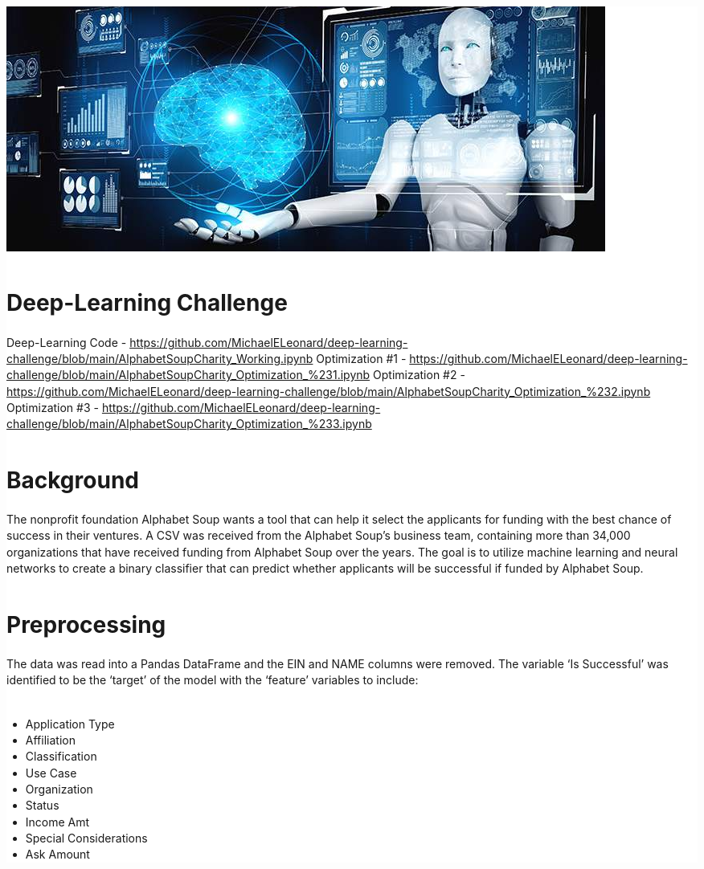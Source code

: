 <img src="ReadMe Pics/Cover 3.png" width="745" height="305">

# Deep-Learning Challenge

Deep-Learning Code - https://github.com/MichaelELeonard/deep-learning-challenge/blob/main/AlphabetSoupCharity_Working.ipynb
Optimization #1 - https://github.com/MichaelELeonard/deep-learning-challenge/blob/main/AlphabetSoupCharity_Optimization_%231.ipynb
Optimization #2 - https://github.com/MichaelELeonard/deep-learning-challenge/blob/main/AlphabetSoupCharity_Optimization_%232.ipynb
Optimization #3 - https://github.com/MichaelELeonard/deep-learning-challenge/blob/main/AlphabetSoupCharity_Optimization_%233.ipynb

# Background
The nonprofit foundation Alphabet Soup wants a tool that can help it select the applicants for funding with the best chance of success in their ventures.  A CSV was received from the Alphabet Soup’s business team, containing more than 34,000 organizations that have received funding from Alphabet Soup over the years. The goal is to utilize machine learning and neural networks to create a binary classifier that can predict whether applicants will be successful if funded by Alphabet Soup.
<br>

# Preprocessing
The data was read into a Pandas DataFrame and the EIN and NAME columns were removed.  The variable ‘Is Successful’ was identified to be the ‘target’ of the model with the ‘feature’ variables to include: 
<br>
<br>

* Application Type
* Affiliation
* Classification
* Use Case
* Organization
* Status
* Income Amt
* Special Considerations
* Ask Amount
